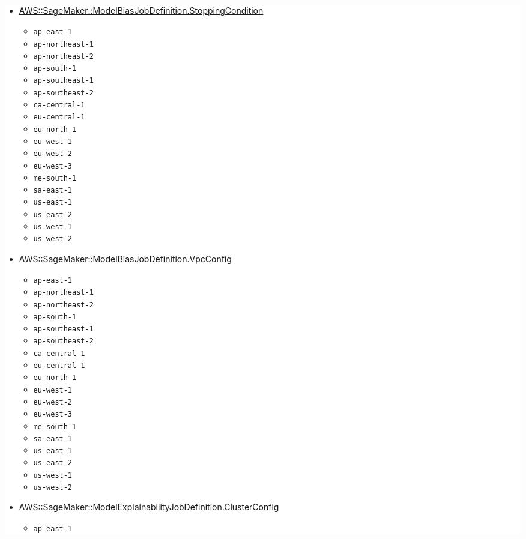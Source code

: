- [AWS::SageMaker::ModelBiasJobDefinition.StoppingCondition](http://docs.aws.amazon.com/AWSCloudFormation/latest/UserGuide/aws-properties-sagemaker-modelbiasjobdefinition-stoppingcondition.html)
  - `ap-east-1`
  - `ap-northeast-1`
  - `ap-northeast-2`
  - `ap-south-1`
  - `ap-southeast-1`
  - `ap-southeast-2`
  - `ca-central-1`
  - `eu-central-1`
  - `eu-north-1`
  - `eu-west-1`
  - `eu-west-2`
  - `eu-west-3`
  - `me-south-1`
  - `sa-east-1`
  - `us-east-1`
  - `us-east-2`
  - `us-west-1`
  - `us-west-2`

- [AWS::SageMaker::ModelBiasJobDefinition.VpcConfig](http://docs.aws.amazon.com/AWSCloudFormation/latest/UserGuide/aws-properties-sagemaker-modelbiasjobdefinition-vpcconfig.html)
  - `ap-east-1`
  - `ap-northeast-1`
  - `ap-northeast-2`
  - `ap-south-1`
  - `ap-southeast-1`
  - `ap-southeast-2`
  - `ca-central-1`
  - `eu-central-1`
  - `eu-north-1`
  - `eu-west-1`
  - `eu-west-2`
  - `eu-west-3`
  - `me-south-1`
  - `sa-east-1`
  - `us-east-1`
  - `us-east-2`
  - `us-west-1`
  - `us-west-2`

- [AWS::SageMaker::ModelExplainabilityJobDefinition.ClusterConfig](http://docs.aws.amazon.com/AWSCloudFormation/latest/UserGuide/aws-properties-sagemaker-modelexplainabilityjobdefinition-clusterconfig.html)
  - `ap-east-1`

